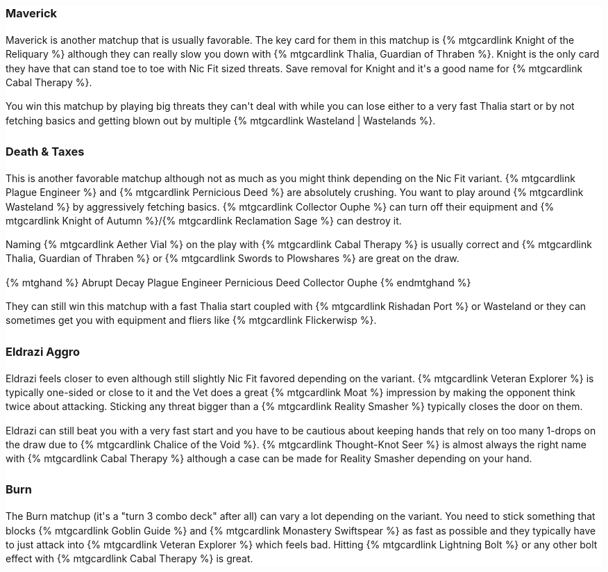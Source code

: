 
### Maverick
Maverick is another matchup that is usually favorable.
The key card for them in this matchup is {% mtgcardlink Knight of the Reliquary %}
although they can really slow you down with {% mtgcardlink Thalia, Guardian of Thraben %}.
Knight is the only card they have that can stand toe to toe with Nic Fit sized threats.
Save removal for Knight and it's a good name for {% mtgcardlink Cabal Therapy %}.

You win this matchup by playing big threats they can't deal with
while you can lose either to a very fast Thalia start or by not fetching basics and getting
blown out by multiple {% mtgcardlink Wasteland | Wastelands %}.


### Death & Taxes
This is another favorable matchup although not as much as you might think depending on the Nic Fit variant.
{% mtgcardlink Plague Engineer %} and {% mtgcardlink Pernicious Deed %} are absolutely crushing.
You want to play around {% mtgcardlink Wasteland %} by aggressively fetching basics.
{% mtgcardlink Collector Ouphe %} can turn off their equipment
and {% mtgcardlink Knight of Autumn %}/{% mtgcardlink Reclamation Sage %} can destroy it.

Naming {% mtgcardlink Aether Vial %} on the play with {% mtgcardlink Cabal Therapy %} is usually correct
and {% mtgcardlink Thalia, Guardian of Thraben %} or {% mtgcardlink Swords to Plowshares %} are great on the draw.

{% mtghand %}
Abrupt Decay
Plague Engineer
Pernicious Deed
Collector Ouphe
{% endmtghand %}

They can still win this matchup with a fast Thalia start coupled with {% mtgcardlink Rishadan Port %} or Wasteland
or they can sometimes get you with equipment and fliers like {% mtgcardlink Flickerwisp %}.


### Eldrazi Aggro
Eldrazi feels closer to even although still slightly Nic Fit favored depending on the variant.
{% mtgcardlink Veteran Explorer %} is typically one-sided or close to it and the Vet
does a great {% mtgcardlink Moat %} impression by making the opponent think twice about attacking.
Sticking any threat bigger than a {% mtgcardlink Reality Smasher %} typically closes the door on them.

Eldrazi can still beat you with a very fast start
and you have to be cautious about keeping hands that rely on too many 1-drops on the draw
due to {% mtgcardlink Chalice of the Void %}.
{% mtgcardlink Thought-Knot Seer %} is almost always the right name with {% mtgcardlink Cabal Therapy %}
although a case can be made for Reality Smasher depending on your hand.


### Burn
The Burn matchup (it's a "turn 3 combo deck" after all) can vary a lot depending on the variant.
You need to stick something that blocks {% mtgcardlink Goblin Guide %} and {% mtgcardlink Monastery Swiftspear %}
as fast as possible and they typically have to just attack into {% mtgcardlink Veteran Explorer %} which feels bad.
Hitting {% mtgcardlink Lightning Bolt %} or any other bolt effect with {% mtgcardlink Cabal Therapy %} is great.

